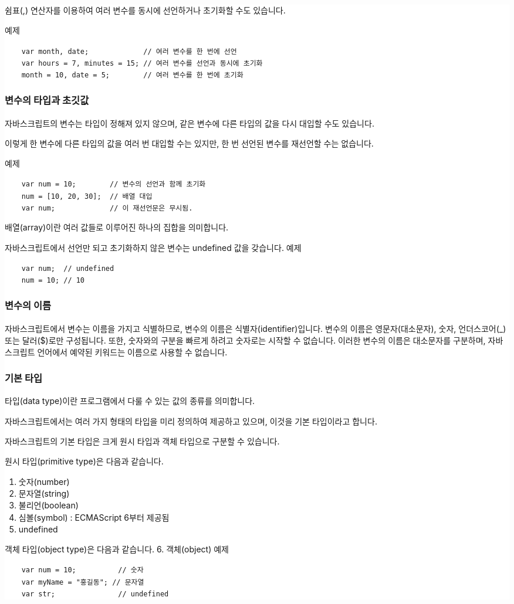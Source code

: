 쉼표(,) 연산자를 이용하여 여러 변수를 동시에 선언하거나 초기화할 수도 있습니다.

예제
```
    var month, date;             // 여러 변수를 한 번에 선언
    var hours = 7, minutes = 15; // 여러 변수를 선언과 동시에 초기화
    month = 10, date = 5;        // 여러 변수를 한 번에 초기화
```


### 변수의 타입과 초깃값
자바스크립트의 변수는 타입이 정해져 있지 않으며, 같은 변수에 다른 타입의 값을 다시 대입할 수도 있습니다.

이렇게 한 변수에 다른 타입의 값을 여러 번 대입할 수는 있지만, 한 번 선언된 변수를 재선언할 수는 없습니다.

예제
```
    var num = 10;        // 변수의 선언과 함께 초기화
    num = [10, 20, 30];  // 배열 대입
    var num;             // 이 재선언문은 무시됨.
```
배열(array)이란 여러 값들로 이루어진 하나의 집합을 의미합니다.


자바스크립트에서 선언만 되고 초기화하지 않은 변수는 undefined 값을 갖습니다.
예제
```
    var num;  // undefined
    num = 10; // 10
```


### 변수의 이름
자바스크립트에서 변수는 이름을 가지고 식별하므로, 변수의 이름은 식별자(identifier)입니다.
변수의 이름은 영문자(대소문자), 숫자, 언더스코어(_) 또는 달러($)로만 구성됩니다.
또한, 숫자와의 구분을 빠르게 하려고 숫자로는 시작할 수 없습니다.
이러한 변수의 이름은 대소문자를 구분하며, 자바스크립트 언어에서 예약된 키워드는 이름으로 사용할 수 없습니다.


### 기본 타입
타입(data type)이란 프로그램에서 다룰 수 있는 값의 종류를 의미합니다.

자바스크립트에서는 여러 가지 형태의 타입을 미리 정의하여 제공하고 있으며, 이것을 기본 타입이라고 합니다.

자바스크립트의 기본 타입은 크게 원시 타입과 객체 타입으로 구분할 수 있습니다.

원시 타입(primitive type)은 다음과 같습니다.
1. 숫자(number)
2. 문자열(string)
3. 불리언(boolean)
4. 심볼(symbol) : ECMAScript 6부터 제공됨
5. undefined

객체 타입(object type)은 다음과 같습니다.
6. 객체(object)
예제
```
    var num = 10;          // 숫자
    var myName = "홍길동"; // 문자열
    var str;               // undefined
```
